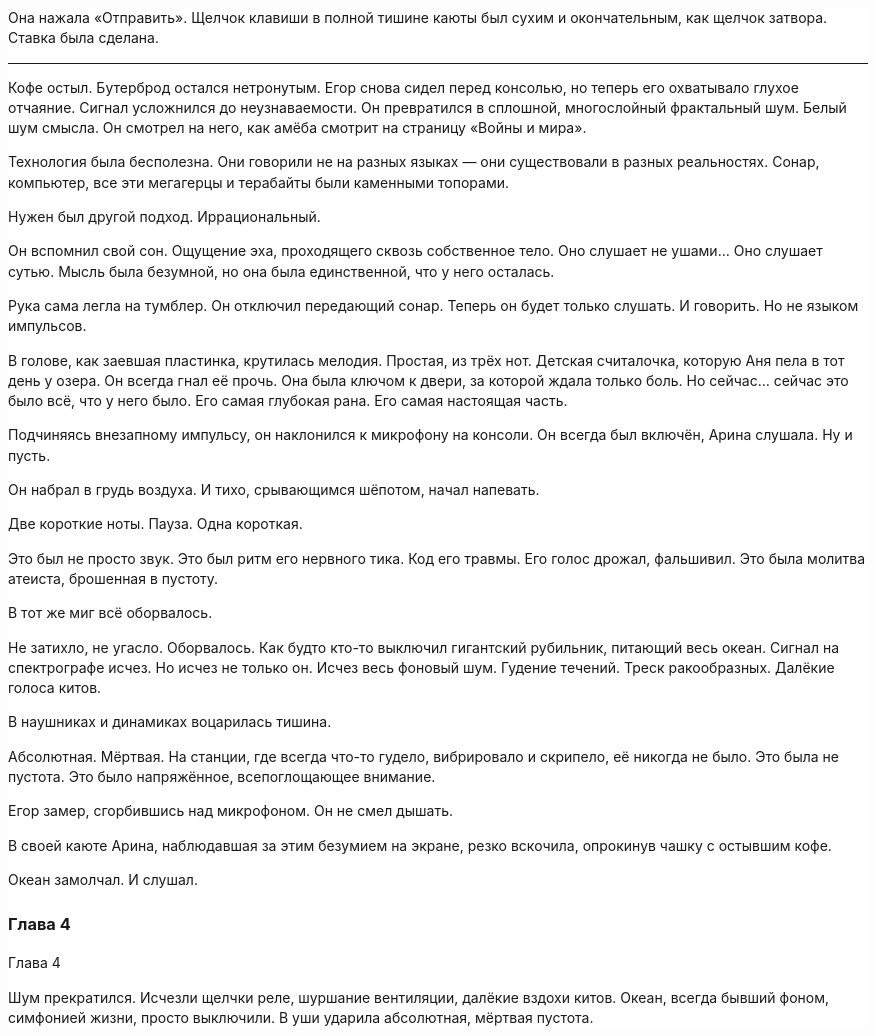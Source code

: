Она нажала «Отправить». Щелчок клавиши в полной тишине каюты был сухим и окончательным, как щелчок затвора. Ставка была сделана.

* * *

Кофе остыл. Бутерброд остался нетронутым. Егор снова сидел перед консолью, но теперь его охватывало глухое отчаяние. Сигнал усложнился до неузнаваемости. Он превратился в сплошной, многослойный фрактальный шум. Белый шум смысла. Он смотрел на него, как амёба смотрит на страницу «Войны и мира».

Технология была бесполезна. Они говорили не на разных языках — они существовали в разных реальностях. Сонар, компьютер, все эти мегагерцы и терабайты были каменными топорами.

Нужен был другой подход. Иррациональный.

Он вспомнил свой сон. Ощущение эха, проходящего сквозь собственное тело. Оно слушает не ушами… Оно слушает сутью. Мысль была безумной, но она была единственной, что у него осталась.

Рука сама легла на тумблер. Он отключил передающий сонар. Теперь он будет только слушать. И говорить. Но не языком импульсов.

В голове, как заевшая пластинка, крутилась мелодия. Простая, из трёх нот. Детская считалочка, которую Аня пела в тот день у озера. Он всегда гнал её прочь. Она была ключом к двери, за которой ждала только боль. Но сейчас… сейчас это было всё, что у него было. Его самая глубокая рана. Его самая настоящая часть.

Подчиняясь внезапному импульсу, он наклонился к микрофону на консоли. Он всегда был включён, Арина слушала. Ну и пусть.

Он набрал в грудь воздуха. И тихо, срывающимся шёпотом, начал напевать.

Две короткие ноты. Пауза. Одна короткая.

Это был не просто звук. Это был ритм его нервного тика. Код его травмы. Его голос дрожал, фальшивил. Это была молитва атеиста, брошенная в пустоту.

В тот же миг всё оборвалось.

Не затихло, не угасло. Оборвалось. Как будто кто-то выключил гигантский рубильник, питающий весь океан. Сигнал на спектрографе исчез. Но исчез не только он. Исчез весь фоновый шум. Гудение течений. Треск ракообразных. Далёкие голоса китов.

В наушниках и динамиках воцарилась тишина.

Абсолютная. Мёртвая. На станции, где всегда что-то гудело, вибрировало и скрипело, её никогда не было. Это была не пустота. Это было напряжённое, всепоглощающее внимание.

Егор замер, сгорбившись над микрофоном. Он не смел дышать.

В своей каюте Арина, наблюдавшая за этим безумием на экране, резко вскочила, опрокинув чашку с остывшим кофе.

Океан замолчал. И слушал.

### Глава 4

Глава 4

Шум прекратился. Исчезли щелчки реле, шуршание вентиляции, далёкие вздохи китов. Океан, всегда бывший фоном, симфонией жизни, просто выключили. В уши ударила абсолютная, мёртвая пустота.
